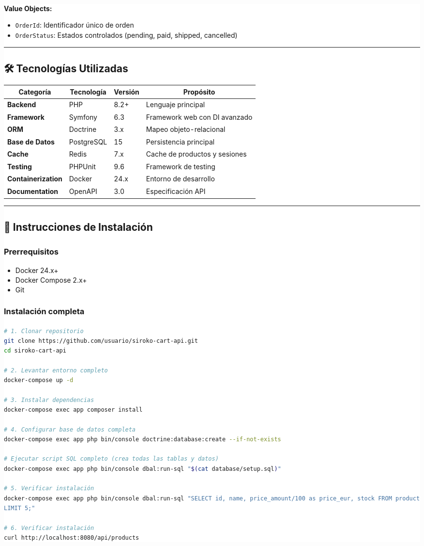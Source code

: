 **Value Objects:**
- `OrderId`: Identificador único de orden
- `OrderStatus`: Estados controlados (pending, paid, shipped, cancelled)

---

## 🛠️ Tecnologías Utilizadas

| Categoría | Tecnología | Versión | Propósito |
|-----------|------------|---------|-----------|
| **Backend** | PHP | 8.2+ | Lenguaje principal |
| **Framework** | Symfony | 6.3 | Framework web con DI avanzado |
| **ORM** | Doctrine | 3.x | Mapeo objeto-relacional |
| **Base de Datos** | PostgreSQL | 15 | Persistencia principal |
| **Cache** | Redis | 7.x | Cache de productos y sesiones |
| **Testing** | PHPUnit | 9.6 | Framework de testing |
| **Containerization** | Docker | 24.x | Entorno de desarrollo |
| **Documentation** | OpenAPI | 3.0 | Especificación API |

---

## 🚀 Instrucciones de Instalación

### **Prerrequisitos**
- Docker 24.x+
- Docker Compose 2.x+
- Git

### **Instalación completa**
```bash
# 1. Clonar repositorio
git clone https://github.com/usuario/siroko-cart-api.git
cd siroko-cart-api

# 2. Levantar entorno completo
docker-compose up -d

# 3. Instalar dependencias
docker-compose exec app composer install

# 4. Configurar base de datos completa
docker-compose exec app php bin/console doctrine:database:create --if-not-exists

# Ejecutar script SQL completo (crea todas las tablas y datos)
docker-compose exec app php bin/console dbal:run-sql "$(cat database/setup.sql)"

# 5. Verificar instalación
docker-compose exec app php bin/console dbal:run-sql "SELECT id, name, price_amount/100 as price_eur, stock FROM product LIMIT 5;"

# 6. Verificar instalación
curl http://localhost:8080/api/products
```
